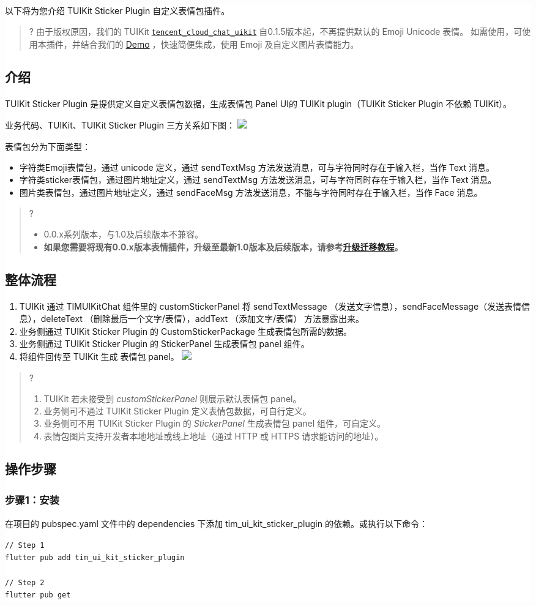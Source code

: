 以下将为您介绍 TUIKit Sticker Plugin  自定义表情包插件。

>? 由于版权原因，我们的 TUIKit [`tencent_cloud_chat_uikit`](https://cloud.tencent.com/document/product/269/70747) 自0.1.5版本起，不再提供默认的 Emoji Unicode 表情。
> 如需使用，可使用本插件，并结合我们的 [Demo](https://github.com/TencentCloud/tc-chat-demo-flutter/blob/main/lib/src/pages/app.dart) ，快速简便集成，使用 Emoji 及自定义图片表情能力。

## 介绍

TUIKit Sticker Plugin 是提供定义自定义表情包数据，生成表情包 Panel UI的 TUIKit plugin（TUIKit Sticker Plugin 不依赖 TUIKit）。

业务代码、TUIKit、TUIKit Sticker Plugin 三方关系如下图：
![](https://qcloudimg.tencent-cloud.cn/raw/fe1d20c679623bd3fedda79d0cf4ac2a.png)

表情包分为下面类型：

- 字符类Emoji表情包，通过 unicode 定义，通过 sendTextMsg 方法发送消息，可与字符同时存在于输入栏，当作 Text 消息。
- 字符类sticker表情包，通过图片地址定义，通过 sendTextMsg 方法发送消息，可与字符同时存在于输入栏，当作 Text 消息。
- 图片类表情包，通过图片地址定义，通过 sendFaceMsg 方法发送消息，不能与字符同时存在于输入栏，当作 Face 消息。

>?
>
> - 0.0.x系列版本，与1.0及后续版本不兼容。
> - **如果您需要将现有0.0.x版本表情插件，升级至最新1.0版本及后续版本，请参考[升级迁移教程](#update)。**

## 整体流程

1. TUIKit 通过 TIMUIKitChat 组件里的 customStickerPanel 将 sendTextMessage （发送文字信息），sendFaceMessage（发送表情信息），deleteText （删除最后一个文字/表情），addText （添加文字/表情） 方法暴露出来。
2. 业务侧通过 TUIKit Sticker Plugin 的 CustomStickerPackage 生成表情包所需的数据。
3. 业务侧通过 TUIKit Sticker Plugin 的 StickerPanel 生成表情包 panel 组件。
4. 将组件回传至 TUIKit 生成 表情包 panel。
![](https://qcloudimg.tencent-cloud.cn/raw/0dbe707b55706006543881b63bf081fc.png)

>?
>
> 1. TUIKit 若未接受到 *customStickerPanel* 则展示默认表情包 panel。
> 2. 业务侧可不通过 TUIKit Sticker Plugin 定义表情包数据，可自行定义。
> 3. 业务侧可不用 TUIKit Sticker Plugin 的 *StickerPanel* 生成表情包 panel 组件，可自定义。
> 4. 表情包图片支持开发者本地地址或线上地址（通过 HTTP 或 HTTPS 请求能访问的地址）。

## 操作步骤

### 步骤1：安装

在项目的 pubspec.yaml 文件中的 dependencies 下添加 tim_ui_kit_sticker_plugin 的依赖。或执行以下命令：

```shell
// Step 1
flutter pub add tim_ui_kit_sticker_plugin

// Step 2
flutter pub get
```
